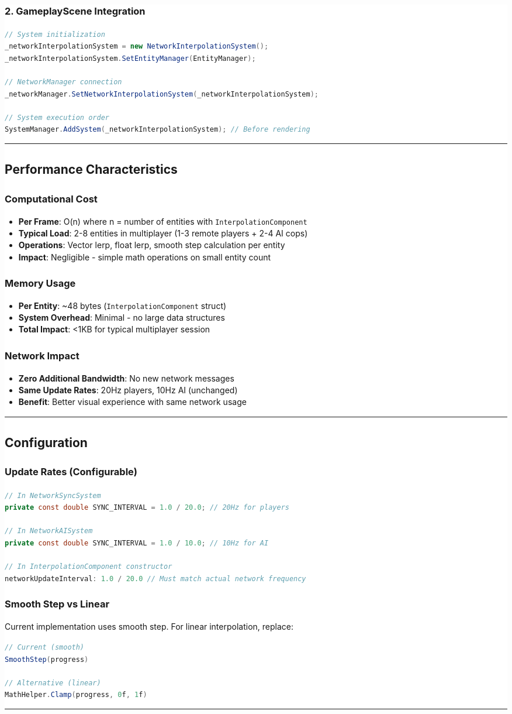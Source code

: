 ### 2. GameplayScene Integration
```csharp
// System initialization
_networkInterpolationSystem = new NetworkInterpolationSystem();
_networkInterpolationSystem.SetEntityManager(EntityManager);

// NetworkManager connection
_networkManager.SetNetworkInterpolationSystem(_networkInterpolationSystem);

// System execution order
SystemManager.AddSystem(_networkInterpolationSystem); // Before rendering
```

---

## Performance Characteristics

### Computational Cost
- **Per Frame**: O(n) where n = number of entities with `InterpolationComponent`
- **Typical Load**: 2-8 entities in multiplayer (1-3 remote players + 2-4 AI cops)
- **Operations**: Vector lerp, float lerp, smooth step calculation per entity
- **Impact**: Negligible - simple math operations on small entity count

### Memory Usage
- **Per Entity**: ~48 bytes (`InterpolationComponent` struct)
- **System Overhead**: Minimal - no large data structures
- **Total Impact**: <1KB for typical multiplayer session

### Network Impact
- **Zero Additional Bandwidth**: No new network messages
- **Same Update Rates**: 20Hz players, 10Hz AI (unchanged)
- **Benefit**: Better visual experience with same network usage

---

## Configuration

### Update Rates (Configurable)
```csharp
// In NetworkSyncSystem
private const double SYNC_INTERVAL = 1.0 / 20.0; // 20Hz for players

// In NetworkAISystem  
private const double SYNC_INTERVAL = 1.0 / 10.0; // 10Hz for AI

// In InterpolationComponent constructor
networkUpdateInterval: 1.0 / 20.0 // Must match actual network frequency
```

### Smooth Step vs Linear
Current implementation uses smooth step. For linear interpolation, replace:
```csharp
// Current (smooth)
SmoothStep(progress)

// Alternative (linear)  
MathHelper.Clamp(progress, 0f, 1f)
```

---